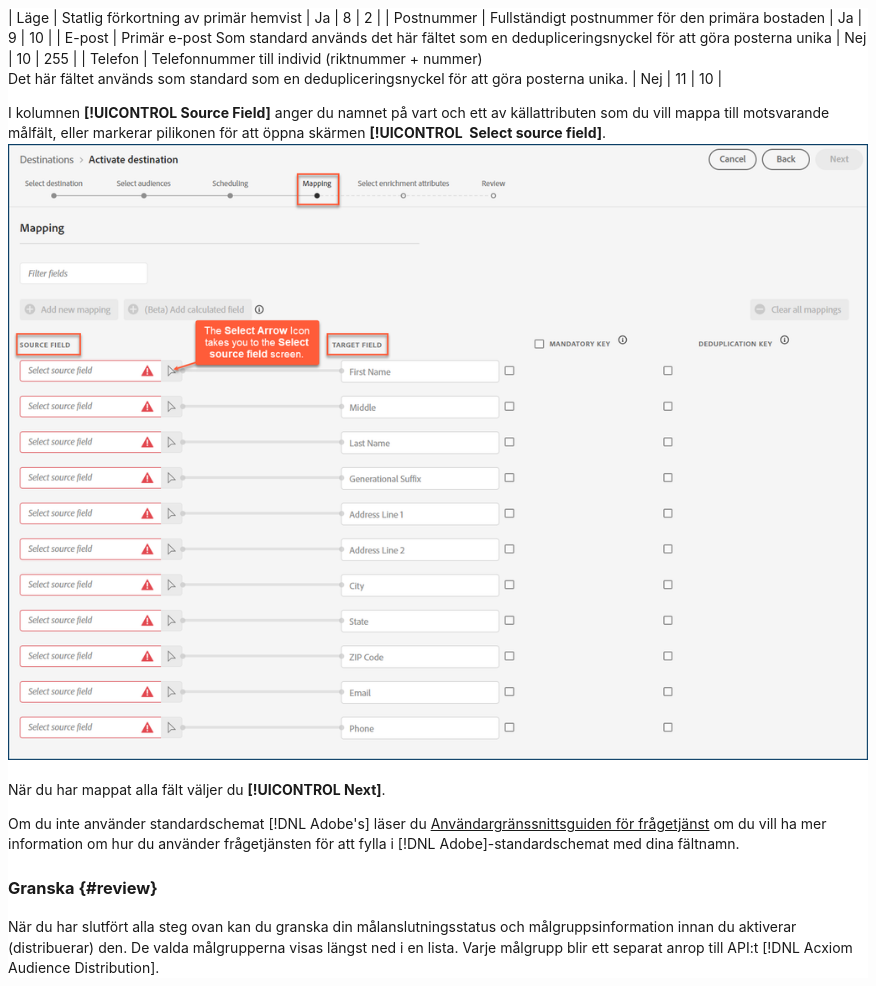 | Läge | Statlig förkortning av primär hemvist | Ja | 8 | 2 |
| Postnummer | Fullständigt postnummer för den primära bostaden | Ja | 9 | 10 |
| E-post | Primär e-post Som standard används det här fältet som en dedupliceringsnyckel för att göra posterna unika | Nej | 10 | 255 |
| Telefon | Telefonnummer till individ (riktnummer + nummer)<br> Det här fältet används som standard som en dedupliceringsnyckel för att göra posterna unika. | Nej | 11 | 10 |

I kolumnen **[!UICONTROL Source Field]** anger du namnet på vart och ett av källattributen som du vill mappa till motsvarande målfält, eller markerar pilikonen för att öppna skärmen **[!UICONTROL &#x200B; Select source field]**.<br>
![ Mappningsskärm ](../../assets/catalog/advertising/acxiom-audience-distribution/mapping_screen.png)

När du har mappat alla fält väljer du **[!UICONTROL Next]**.

Om du inte använder standardschemat [!DNL Adobe's] läser du [Användargränssnittsguiden för frågetjänst](../../../query-service/ui/overview.md) om du vill ha mer information om hur du använder frågetjänsten för att fylla i [!DNL Adobe]-standardschemat med dina fältnamn.

### Granska {#review}

När du har slutfört alla steg ovan kan du granska din målanslutningsstatus och målgruppsinformation innan du aktiverar (distribuerar) den. De valda målgrupperna visas längst ned i en lista. Varje målgrupp blir ett separat anrop till API:t [!DNL Acxiom Audience Distribution].
